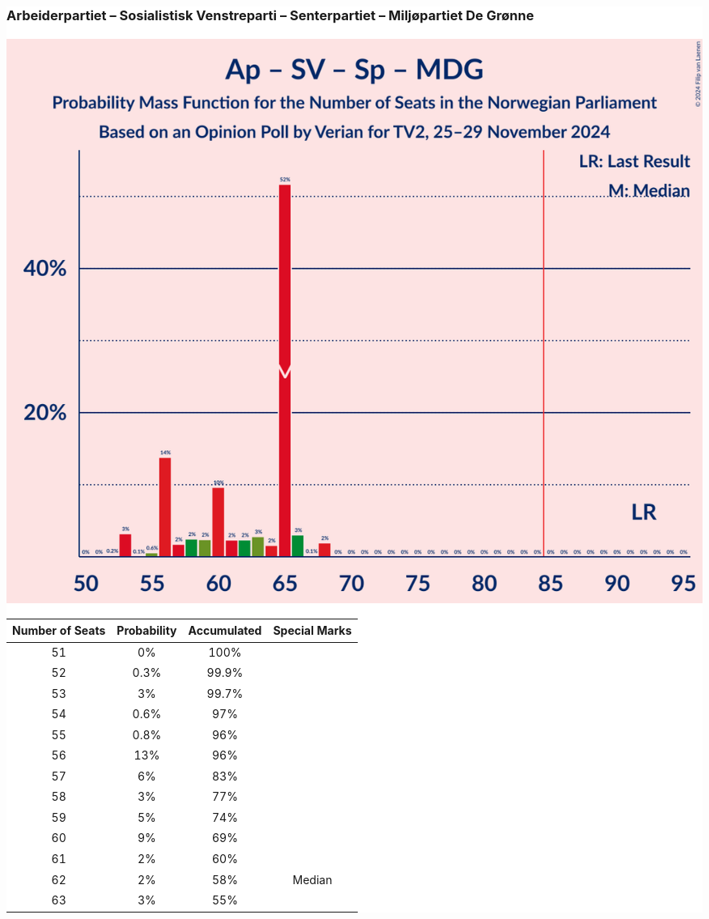 ### Arbeiderpartiet – Sosialistisk Venstreparti – Senterpartiet – Miljøpartiet De Grønne

![Graph with seats probability mass function not yet produced](2024-11-29-Verian-coalitions-seats-pmf-ap–sv–sp–mdg.png "Seats Probability Mass Function")

| Number of Seats | Probability | Accumulated | Special Marks |
|:---------------:|:-----------:|:-----------:|:-------------:|
| 51 | 0% | 100% |  |
| 52 | 0.3% | 99.9% |  |
| 53 | 3% | 99.7% |  |
| 54 | 0.6% | 97% |  |
| 55 | 0.8% | 96% |  |
| 56 | 13% | 96% |  |
| 57 | 6% | 83% |  |
| 58 | 3% | 77% |  |
| 59 | 5% | 74% |  |
| 60 | 9% | 69% |  |
| 61 | 2% | 60% |  |
| 62 | 2% | 58% | Median |
| 63 | 3% | 55% |  |